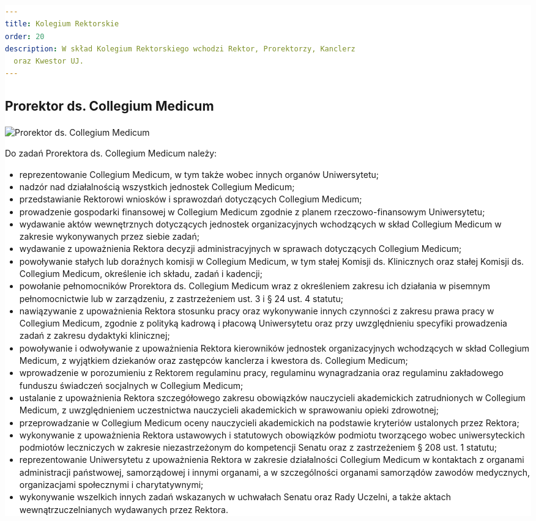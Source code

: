 ```yaml
---
title: Kolegium Rektorskie
order: 20
description: W skład Kolegium Rektorskiego wchodzi Rektor, Prorektorzy, Kanclerz
  oraz Kwestor UJ.
---
```

## Prorektor ds. Collegium Medicum

![Prorektor ds. Collegium Medicum](/images/uploads/prorektor_medicum.jpg "prof. dr hab. med. Tomasz Grodzicki")

Do zadań Prorektora ds. Collegium Medicum należy:

* reprezentowanie Collegium Medicum, w tym także wobec innych organów Uniwersytetu;
* nadzór nad działalnością wszystkich jednostek Collegium Medicum;
* przedstawianie Rektorowi wniosków i sprawozdań dotyczących Collegium Medicum;
* prowadzenie gospodarki finansowej w Collegium Medicum zgodnie z planem rzeczowo-finansowym Uniwersytetu;
* wydawanie aktów wewnętrznych dotyczących jednostek organizacyjnych wchodzących w skład Collegium Medicum w zakresie
  wykonywanych przez siebie zadań;
* wydawanie z upoważnienia Rektora decyzji administracyjnych w sprawach dotyczących Collegium Medicum;
* powoływanie stałych lub doraźnych komisji w Collegium Medicum, w tym stałej Komisji ds. Klinicznych oraz stałej
  Komisji ds. Collegium Medicum, określenie ich składu, zadań i kadencji;
* powołanie pełnomocników Prorektora ds. Collegium Medicum wraz z określeniem zakresu ich działania w pisemnym
  pełnomocnictwie lub w zarządzeniu, z zastrzeżeniem ust. 3 i § 24 ust. 4 statutu;
* nawiązywanie z upoważnienia Rektora stosunku pracy oraz wykonywanie innych czynności z zakresu prawa pracy w Collegium
  Medicum, zgodnie z polityką kadrową i płacową Uniwersytetu oraz przy uwzględnieniu specyfiki prowadzenia zadań z
  zakresu dydaktyki klinicznej;
* powoływanie i odwoływanie z upoważnienia Rektora kierowników jednostek organizacyjnych wchodzących w skład Collegium
  Medicum, z wyjątkiem dziekanów oraz zastępców kanclerza i kwestora ds. Collegium Medicum;
* wprowadzenie w porozumieniu z Rektorem regulaminu pracy, regulaminu wynagradzania oraz regulaminu zakładowego funduszu
  świadczeń socjalnych w Collegium Medicum;
* ustalanie z upoważnienia Rektora szczegółowego zakresu obowiązków nauczycieli akademickich zatrudnionych w Collegium
  Medicum, z uwzględnieniem uczestnictwa nauczycieli akademickich w sprawowaniu opieki zdrowotnej;
* przeprowadzanie w Collegium Medicum oceny nauczycieli akademickich na podstawie kryteriów ustalonych przez Rektora;
* wykonywanie z upoważnienia Rektora ustawowych i statutowych obowiązków podmiotu tworzącego wobec uniwersyteckich
  podmiotów leczniczych w zakresie niezastrzeżonym do kompetencji Senatu oraz z zastrzeżeniem § 208 ust. 1 statutu;
* reprezentowanie Uniwersytetu z upoważnienia Rektora w zakresie działalności Collegium Medicum w kontaktach z organami
  administracji państwowej, samorządowej i innymi organami, a w szczególności organami samorządów zawodów medycznych,
  organizacjami społecznymi i charytatywnymi;
* wykonywanie wszelkich innych zadań wskazanych w uchwałach Senatu oraz Rady Uczelni, a także aktach
  wewnątrzuczelnianych wydawanych przez Rektora.
